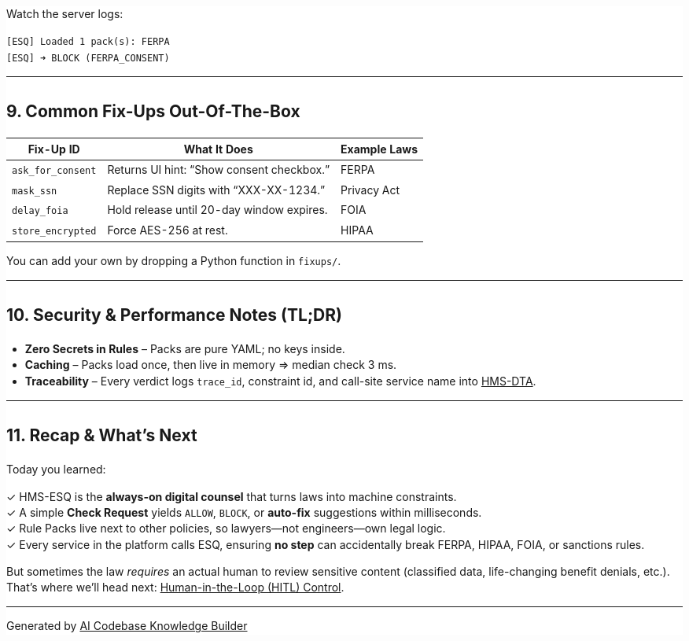 Watch the server logs:

```
[ESQ] Loaded 1 pack(s): FERPA
[ESQ] ➜ BLOCK (FERPA_CONSENT)
```

---

## 9. Common Fix-Ups Out-Of-The-Box

| Fix-Up ID | What It Does | Example Laws |
|-----------|--------------|--------------|
| `ask_for_consent` | Returns UI hint: “Show consent checkbox.” | FERPA |
| `mask_ssn` | Replace SSN digits with “XXX-XX-1234.” | Privacy Act |
| `delay_foia` | Hold release until 20-day window expires. | FOIA |
| `store_encrypted` | Force AES-256 at rest. | HIPAA |

You can add your own by dropping a Python function in `fixups/`.

---

## 10. Security & Performance Notes (TL;DR)

* **Zero Secrets in Rules** – Packs are pure YAML; no keys inside.  
* **Caching** – Packs load once, then live in memory ⇒ median check 3 ms.  
* **Traceability** – Every verdict logs `trace_id`, constraint id, and call-site service name into [HMS-DTA](08_data_lake___repository__hms_dta__.md).

---

## 11. Recap & What’s Next

Today you learned:

✓ HMS-ESQ is the **always-on digital counsel** that turns laws into machine constraints.  
✓ A simple **Check Request** yields `ALLOW`, `BLOCK`, or **auto-fix** suggestions within milliseconds.  
✓ Rule Packs live next to other policies, so lawyers—not engineers—own legal logic.  
✓ Every service in the platform calls ESQ, ensuring **no step** can accidentally break FERPA, HIPAA, FOIA, or sanctions rules.

But sometimes the law *requires* an actual human to review sensitive content (classified data, life-changing benefit denials, etc.).  
That’s where we’ll head next: [Human-in-the-Loop (HITL) Control](11_human_in_the_loop__hitl__control_.md).

---

Generated by [AI Codebase Knowledge Builder](https://github.com/The-Pocket/Tutorial-Codebase-Knowledge)